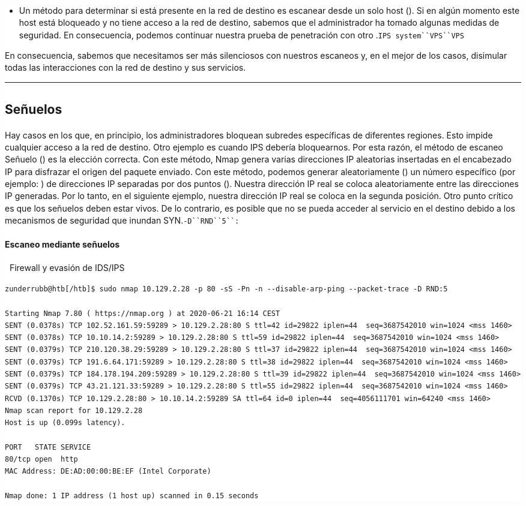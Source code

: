 - Un método para determinar si está presente en la red de destino es escanear desde un solo host (). Si en algún momento este host está bloqueado y no tiene acceso a la red de destino, sabemos que el administrador ha tomado algunas medidas de seguridad. En consecuencia, podemos continuar nuestra prueba de penetración con otro .`IPS system``VPS``VPS`
    

En consecuencia, sabemos que necesitamos ser más silenciosos con nuestros escaneos y, en el mejor de los casos, disimular todas las interacciones con la red de destino y sus servicios.

---

## Señuelos

Hay casos en los que, en principio, los administradores bloquean subredes específicas de diferentes regiones. Esto impide cualquier acceso a la red de destino. Otro ejemplo es cuando IPS debería bloquearnos. Por esta razón, el método de escaneo Señuelo () es la elección correcta. Con este método, Nmap genera varias direcciones IP aleatorias insertadas en el encabezado IP para disfrazar el origen del paquete enviado. Con este método, podemos generar aleatoriamente () un número específico (por ejemplo: ) de direcciones IP separadas por dos puntos (). Nuestra dirección IP real se coloca aleatoriamente entre las direcciones IP generadas. Por lo tanto, en el siguiente ejemplo, nuestra dirección IP real se coloca en la segunda posición. Otro punto crítico es que los señuelos deben estar vivos. De lo contrario, es posible que no se pueda acceder al servicio en el destino debido a los mecanismos de seguridad que inundan SYN.`-D``RND``5``:`

#### Escaneo mediante señuelos

  Firewall y evasión de IDS/IPS

```shell-session
zunderrubb@htb[/htb]$ sudo nmap 10.129.2.28 -p 80 -sS -Pn -n --disable-arp-ping --packet-trace -D RND:5

Starting Nmap 7.80 ( https://nmap.org ) at 2020-06-21 16:14 CEST
SENT (0.0378s) TCP 102.52.161.59:59289 > 10.129.2.28:80 S ttl=42 id=29822 iplen=44  seq=3687542010 win=1024 <mss 1460>
SENT (0.0378s) TCP 10.10.14.2:59289 > 10.129.2.28:80 S ttl=59 id=29822 iplen=44  seq=3687542010 win=1024 <mss 1460>
SENT (0.0379s) TCP 210.120.38.29:59289 > 10.129.2.28:80 S ttl=37 id=29822 iplen=44  seq=3687542010 win=1024 <mss 1460>
SENT (0.0379s) TCP 191.6.64.171:59289 > 10.129.2.28:80 S ttl=38 id=29822 iplen=44  seq=3687542010 win=1024 <mss 1460>
SENT (0.0379s) TCP 184.178.194.209:59289 > 10.129.2.28:80 S ttl=39 id=29822 iplen=44  seq=3687542010 win=1024 <mss 1460>
SENT (0.0379s) TCP 43.21.121.33:59289 > 10.129.2.28:80 S ttl=55 id=29822 iplen=44  seq=3687542010 win=1024 <mss 1460>
RCVD (0.1370s) TCP 10.129.2.28:80 > 10.10.14.2:59289 SA ttl=64 id=0 iplen=44  seq=4056111701 win=64240 <mss 1460>
Nmap scan report for 10.129.2.28
Host is up (0.099s latency).

PORT   STATE SERVICE
80/tcp open  http
MAC Address: DE:AD:00:00:BE:EF (Intel Corporate)

Nmap done: 1 IP address (1 host up) scanned in 0.15 seconds
```

